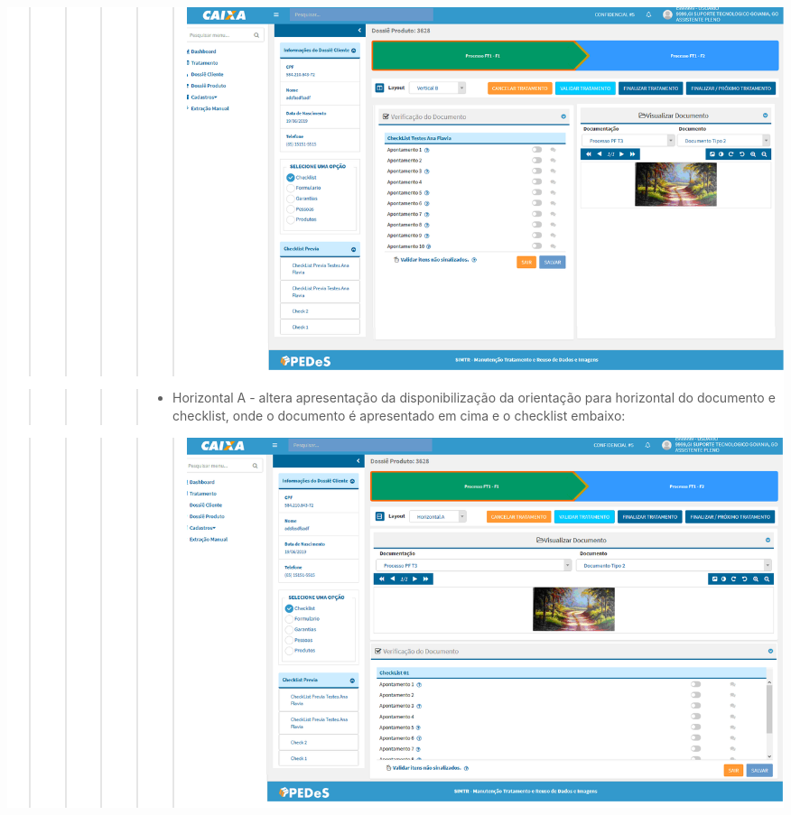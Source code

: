   >>>>>![](img/tratamento7.png)
  
>>>> +  Horizontal A - altera apresentação da disponibilização da orientação para horizontal do documento e checklist, onde o documento é apresentado em cima e o checklist embaixo:

  >>>>>![](img/tratamento8.png)
  